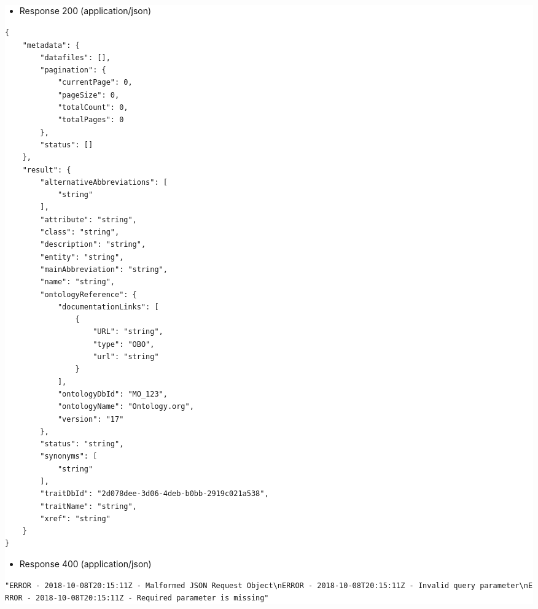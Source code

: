 

+ Response 200 (application/json)
```
{
    "metadata": {
        "datafiles": [],
        "pagination": {
            "currentPage": 0,
            "pageSize": 0,
            "totalCount": 0,
            "totalPages": 0
        },
        "status": []
    },
    "result": {
        "alternativeAbbreviations": [
            "string"
        ],
        "attribute": "string",
        "class": "string",
        "description": "string",
        "entity": "string",
        "mainAbbreviation": "string",
        "name": "string",
        "ontologyReference": {
            "documentationLinks": [
                {
                    "URL": "string",
                    "type": "OBO",
                    "url": "string"
                }
            ],
            "ontologyDbId": "MO_123",
            "ontologyName": "Ontology.org",
            "version": "17"
        },
        "status": "string",
        "synonyms": [
            "string"
        ],
        "traitDbId": "2d078dee-3d06-4deb-b0bb-2919c021a538",
        "traitName": "string",
        "xref": "string"
    }
}
```

+ Response 400 (application/json)
```
"ERROR - 2018-10-08T20:15:11Z - Malformed JSON Request Object\nERROR - 2018-10-08T20:15:11Z - Invalid query parameter\nERROR - 2018-10-08T20:15:11Z - Required parameter is missing"
```
